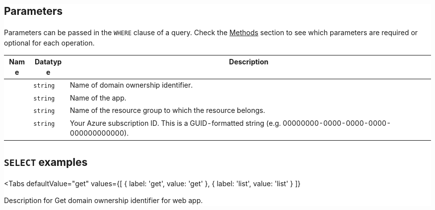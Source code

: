 </table>

## Parameters

Parameters can be passed in the `WHERE` clause of a query. Check the [Methods](#methods) section to see which parameters are required or optional for each operation.

<table>
<thead>
    <tr>
    <th>Name</th>
    <th>Datatype</th>
    <th>Description</th>
    </tr>
</thead>
<tbody>
<tr id="parameter-domainOwnershipIdentifierName">
    <td><CopyableCode code="domainOwnershipIdentifierName" /></td>
    <td><code>string</code></td>
    <td>Name of domain ownership identifier.</td>
</tr>
<tr id="parameter-name">
    <td><CopyableCode code="name" /></td>
    <td><code>string</code></td>
    <td>Name of the app.</td>
</tr>
<tr id="parameter-resourceGroupName">
    <td><CopyableCode code="resourceGroupName" /></td>
    <td><code>string</code></td>
    <td>Name of the resource group to which the resource belongs.</td>
</tr>
<tr id="parameter-subscriptionId">
    <td><CopyableCode code="subscriptionId" /></td>
    <td><code>string</code></td>
    <td>Your Azure subscription ID. This is a GUID-formatted string (e.g. 00000000-0000-0000-0000-000000000000).</td>
</tr>
</tbody>
</table>

## `SELECT` examples

<Tabs
    defaultValue="get"
    values={[
        { label: 'get', value: 'get' },
        { label: 'list', value: 'list' }
    ]}
>
<TabItem value="get">

Description for Get domain ownership identifier for web app.
